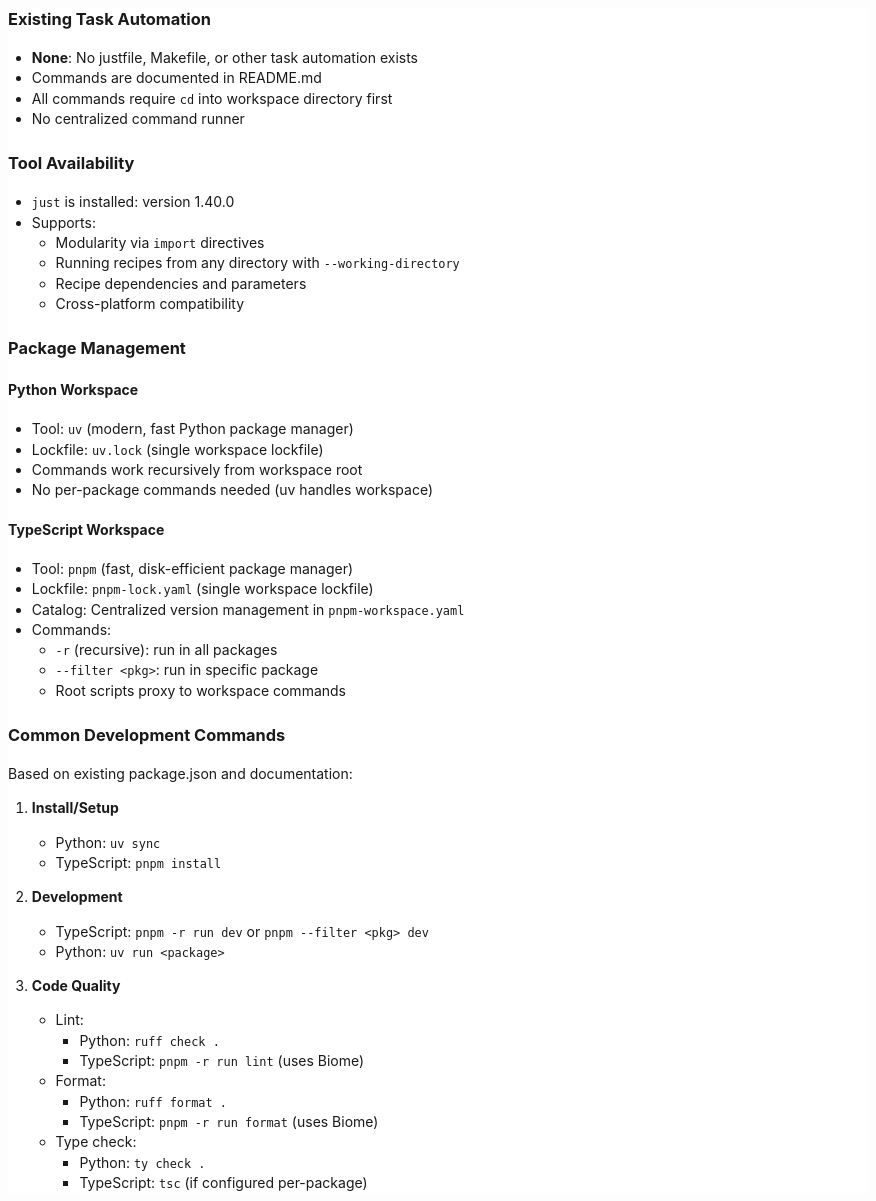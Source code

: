 ### Existing Task Automation
- **None**: No justfile, Makefile, or other task automation exists
- Commands are documented in README.md
- All commands require `cd` into workspace directory first
- No centralized command runner

### Tool Availability
- `just` is installed: version 1.40.0
- Supports:
  - Modularity via `import` directives
  - Running recipes from any directory with `--working-directory`
  - Recipe dependencies and parameters
  - Cross-platform compatibility

### Package Management

#### Python Workspace
- Tool: `uv` (modern, fast Python package manager)
- Lockfile: `uv.lock` (single workspace lockfile)
- Commands work recursively from workspace root
- No per-package commands needed (uv handles workspace)

#### TypeScript Workspace
- Tool: `pnpm` (fast, disk-efficient package manager)
- Lockfile: `pnpm-lock.yaml` (single workspace lockfile)
- Catalog: Centralized version management in `pnpm-workspace.yaml`
- Commands:
  - `-r` (recursive): run in all packages
  - `--filter <pkg>`: run in specific package
  - Root scripts proxy to workspace commands

### Common Development Commands

Based on existing package.json and documentation:

1. **Install/Setup**
   - Python: `uv sync`
   - TypeScript: `pnpm install`

2. **Development**
   - TypeScript: `pnpm -r run dev` or `pnpm --filter <pkg> dev`
   - Python: `uv run <package>`

3. **Code Quality**
   - Lint:
     - Python: `ruff check .`
     - TypeScript: `pnpm -r run lint` (uses Biome)
   - Format:
     - Python: `ruff format .`
     - TypeScript: `pnpm -r run format` (uses Biome)
   - Type check:
     - Python: `ty check .`
     - TypeScript: `tsc` (if configured per-package)
